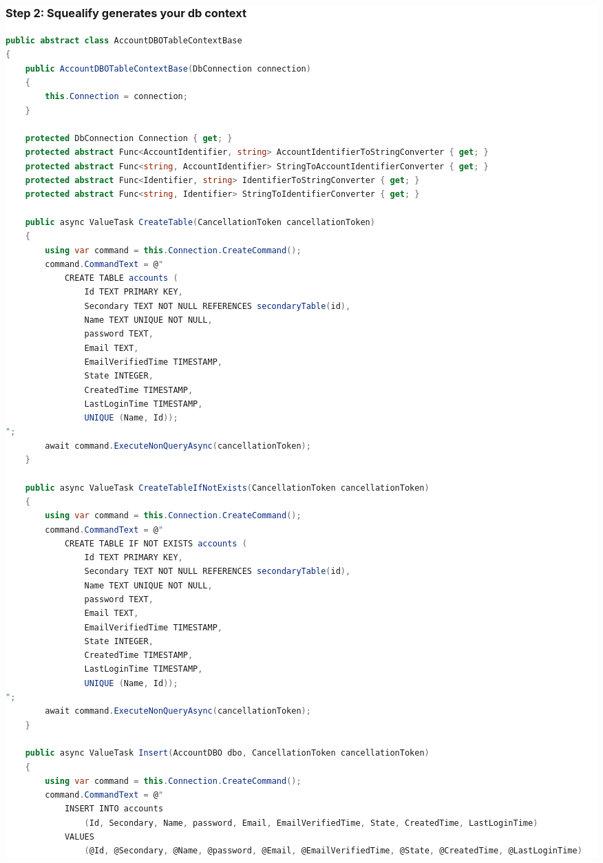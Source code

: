 ### Step 2: Squealify generates your db context
```csharp
public abstract class AccountDBOTableContextBase
{
    public AccountDBOTableContextBase(DbConnection connection)
    {
        this.Connection = connection;
    }

    protected DbConnection Connection { get; }
    protected abstract Func<AccountIdentifier, string> AccountIdentifierToStringConverter { get; }
    protected abstract Func<string, AccountIdentifier> StringToAccountIdentifierConverter { get; }
    protected abstract Func<Identifier, string> IdentifierToStringConverter { get; }
    protected abstract Func<string, Identifier> StringToIdentifierConverter { get; }

    public async ValueTask CreateTable(CancellationToken cancellationToken)
    {
        using var command = this.Connection.CreateCommand();
        command.CommandText = @"
			CREATE TABLE accounts (
				Id TEXT PRIMARY KEY,
				Secondary TEXT NOT NULL REFERENCES secondaryTable(id),
				Name TEXT UNIQUE NOT NULL,
				password TEXT,
				Email TEXT,
				EmailVerifiedTime TIMESTAMP,
				State INTEGER,
				CreatedTime TIMESTAMP,
				LastLoginTime TIMESTAMP,
				UNIQUE (Name, Id));
";
        await command.ExecuteNonQueryAsync(cancellationToken);
    }

    public async ValueTask CreateTableIfNotExists(CancellationToken cancellationToken)
    {
        using var command = this.Connection.CreateCommand();
        command.CommandText = @"
			CREATE TABLE IF NOT EXISTS accounts (
				Id TEXT PRIMARY KEY,
				Secondary TEXT NOT NULL REFERENCES secondaryTable(id),
				Name TEXT UNIQUE NOT NULL,
				password TEXT,
				Email TEXT,
				EmailVerifiedTime TIMESTAMP,
				State INTEGER,
				CreatedTime TIMESTAMP,
				LastLoginTime TIMESTAMP,
				UNIQUE (Name, Id));
";
        await command.ExecuteNonQueryAsync(cancellationToken);
    }

    public async ValueTask Insert(AccountDBO dbo, CancellationToken cancellationToken)
    {
        using var command = this.Connection.CreateCommand();
        command.CommandText = @"
			INSERT INTO accounts
				(Id, Secondary, Name, password, Email, EmailVerifiedTime, State, CreatedTime, LastLoginTime)
			VALUES
				(@Id, @Secondary, @Name, @password, @Email, @EmailVerifiedTime, @State, @CreatedTime, @LastLoginTime)
```